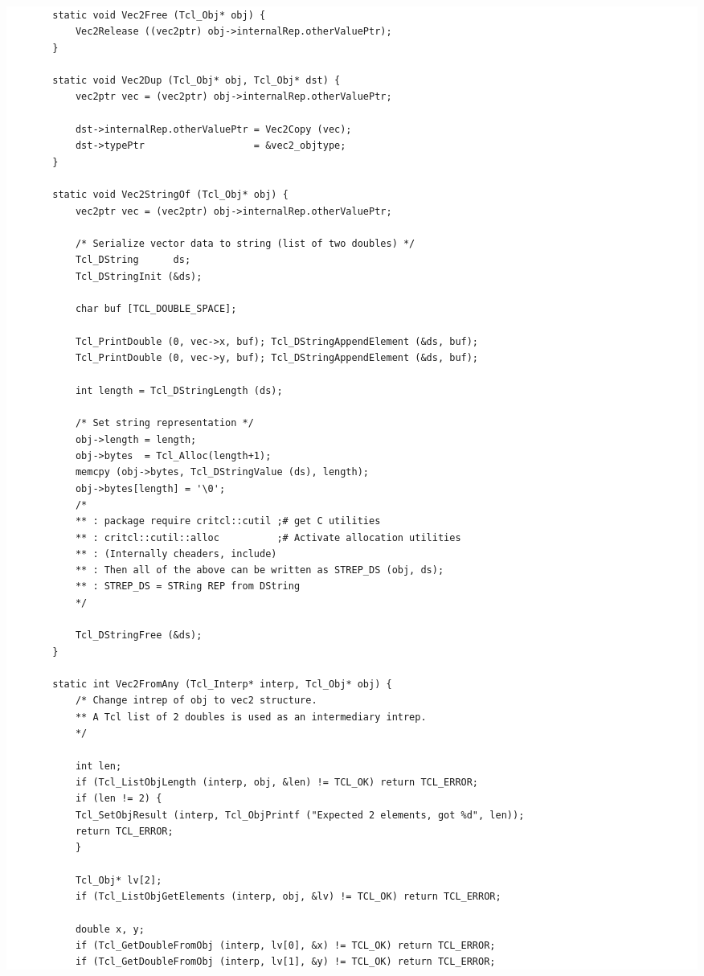          	static void Vec2Free (Tcl_Obj* obj) {
         	    Vec2Release ((vec2ptr) obj->internalRep.otherValuePtr);
         	}

         	static void Vec2Dup (Tcl_Obj* obj, Tcl_Obj* dst) {
         	    vec2ptr vec = (vec2ptr) obj->internalRep.otherValuePtr;

         	    dst->internalRep.otherValuePtr = Vec2Copy (vec);
         	    dst->typePtr                   = &vec2_objtype;
         	}

         	static void Vec2StringOf (Tcl_Obj* obj) {
         	    vec2ptr vec = (vec2ptr) obj->internalRep.otherValuePtr;

         	    /* Serialize vector data to string (list of two doubles) */
         	    Tcl_DString      ds;
         	    Tcl_DStringInit (&ds);

         	    char buf [TCL_DOUBLE_SPACE];

         	    Tcl_PrintDouble (0, vec->x, buf); Tcl_DStringAppendElement (&ds, buf);
         	    Tcl_PrintDouble (0, vec->y, buf); Tcl_DStringAppendElement (&ds, buf);

         	    int length = Tcl_DStringLength (ds);

         	    /* Set string representation */
         	    obj->length = length;
         	    obj->bytes  = Tcl_Alloc(length+1);
         	    memcpy (obj->bytes, Tcl_DStringValue (ds), length);
         	    obj->bytes[length] = '\0';
         	    /*
         	    ** : package require critcl::cutil ;# get C utilities
         	    ** : critcl::cutil::alloc          ;# Activate allocation utilities
         	    ** : (Internally cheaders, include)
         	    ** : Then all of the above can be written as STREP_DS (obj, ds);
         	    ** : STREP_DS = STRing REP from DString
         	    */

         	    Tcl_DStringFree (&ds);
         	}

         	static int Vec2FromAny (Tcl_Interp* interp, Tcl_Obj* obj) {
         	    /* Change intrep of obj to vec2 structure.
         	    ** A Tcl list of 2 doubles is used as an intermediary intrep.
         	    */

         	    int len;
         	    if (Tcl_ListObjLength (interp, obj, &len) != TCL_OK) return TCL_ERROR;
         	    if (len != 2) {
         		Tcl_SetObjResult (interp, Tcl_ObjPrintf ("Expected 2 elements, got %d", len));
         		return TCL_ERROR;
         	    }

         	    Tcl_Obj* lv[2];
         	    if (Tcl_ListObjGetElements (interp, obj, &lv) != TCL_OK) return TCL_ERROR;

         	    double x, y;
         	    if (Tcl_GetDoubleFromObj (interp, lv[0], &x) != TCL_OK) return TCL_ERROR;
         	    if (Tcl_GetDoubleFromObj (interp, lv[1], &y) != TCL_OK) return TCL_ERROR;


[//000000001]: # (critcl\_howto\_use \- C Runtime In Tcl \(CriTcl\))
[//000000002]: # (Generated from file 'critcl\_howto\_use\.man' by tcllib/doctools with format 'markdown')
[//000000003]: # (Copyright &copy; Jean\-Claude Wippler)
[//000000004]: # (Copyright &copy; Steve Landers)
[//000000005]: # (Copyright &copy; 2011\-2024 Andreas Kupries)
[//000000006]: # (critcl\_howto\_use\(n\) 3\.3\.1 doc "C Runtime In Tcl \(CriTcl\)")